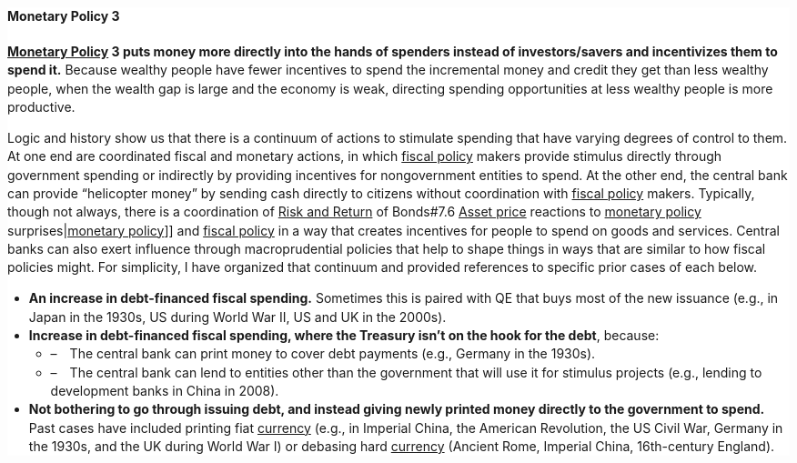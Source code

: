 #### Monetary Policy 3

**[Monetary Policy](../../../Financial%20Markets%20and%20Institutions/III.%20Liquidity%20of%20Assets/Class%209-%20Bailouts%20and%20Bank%20Failures/Articles/The%20Economist%20Regime%20Change.md) 3 puts money more directly into the hands of spenders instead of investors/savers and incentivizes them to spend it.** Because wealthy people have fewer incentives to spend the incremental money and credit they get than less wealthy people,  when the wealth gap is large and the economy is weak,  directing spending opportunities at less wealthy people is more productive.

Logic and history show us that there is a continuum of actions to stimulate spending that have varying degrees of control to them. At one end are coordinated fiscal and monetary actions,  in which [fiscal policy](../../../Financial%20Markets%20and%20Institutions/III.%20Liquidity%20of%20Assets/Class%209-%20Bailouts%20and%20Bank%20Failures/Articles/The%20Economist%20Regime%20Change.md) makers provide stimulus directly through government spending or indirectly by providing incentives for nongovernment entities to spend. At the other end,  the central bank can provide “helicopter money” by sending cash directly to citizens without coordination with [fiscal policy](../../../Financial%20Markets%20and%20Institutions/III.%20Liquidity%20of%20Assets/Class%209-%20Bailouts%20and%20Bank%20Failures/Articles/The%20Economist%20Regime%20Change.md) makers. Typically,  though not always,  there is a coordination of [Risk and Return](Lecture%207-[[Lecture%207-Risk%20and%20Return%20of%20Bonds) of Bonds#7.6 [Asset price](../../../Financial%20Markets/Financial%20Asset%20Pricing%20Theory%20Overview/Chapter%204%20-%20State%20Prices/A%20Preview%20of%20Alternative%20Formulations.md) reactions to [monetary policy](../../../Financial%20Markets%20and%20Institutions/III.%20Liquidity%20of%20Assets/Class%209-%20Bailouts%20and%20Bank%20Failures/Articles/The%20Economist%20Regime%20Change.md) surprises|[monetary policy](../../../Financial%20Markets%20and%20Institutions/III.%20Liquidity%20of%20Assets/Class%209-%20Bailouts%20and%20Bank%20Failures/Articles/The%20Economist%20Regime%20Change.md)]] and [fiscal policy](../../../Financial%20Markets%20and%20Institutions/III.%20Liquidity%20of%20Assets/Class%209-%20Bailouts%20and%20Bank%20Failures/Articles/The%20Economist%20Regime%20Change.md) in a way that creates incentives for people to spend on goods and services. Central banks can also exert influence through macroprudential policies that help to shape things in ways that are similar to how fiscal policies might. For simplicity,  I have organized that continuum and provided references to specific prior cases of each below.

- **An increase in debt-financed fiscal spending.** Sometimes this is paired with QE that buys most of the new issuance \(e.g.,  in Japan in the 1930s,  US during World War II,  US and UK in the 2000s\).
- **Increase in debt-financed fiscal spending,  where the Treasury isn’t on the hook for the debt**,  because:
	- – The central bank can print money to cover debt payments \(e.g.,  Germany in the 1930s\).
	- – The central bank can lend to entities other than the government that will use it for stimulus projects \(e.g.,  lending to development banks in China in 2008\).
- **Not bothering to go through issuing debt,  and instead giving newly printed money directly to the government to spend.** Past cases have included printing fiat [currency](../../../Financial%20Instruments/Lecture%20Notes-%20Financial%20Instruments/Teaching%20Note%201-%20Forward%20Rates%20Agreement/Forwards%20and%20Futures%20Notes.md) \(e.g.,  in Imperial China,  the American Revolution,  the US Civil War,  Germany in the 1930s,  and the UK during World War I\) or debasing hard [currency](../../../Financial%20Instruments/Lecture%20Notes-%20Financial%20Instruments/Teaching%20Note%201-%20Forward%20Rates%20Agreement/Forwards%20and%20Futures%20Notes.md) \(Ancient Rome,  Imperial China,  16th-century England\).
